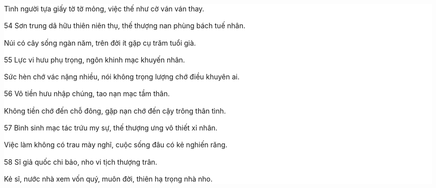 

Tình người tựa giấy tờ tờ mỏng, việc thế như cờ ván ván thay.
  

  
  



54 Sơn trung dã hữu thiên niên thụ, thế thượng nan phùng bách tuế nhân.
  

  
  



Núi có cây sống ngàn năm, trên đời ít gặp cụ trăm tuổi già.
  

  
  



55 Lực vi hưu phụ trọng, ngôn khinh mạc khuyến nhân.
  

  
  



Sức hèn chớ vác nặng nhiều, nói không trọng lượng chớ điều khuyên ai.
  

  
  



56 Vô tiền hưu nhập chúng, tao nạn mạc tầm thân.
  

  
  



Không tiền chớ đến chỗ đông, gặp nạn chớ đến cậy trông thân tình.
  

  
  



57 Bình sinh mạc tác trứu my sự, thế thượng ưng vô thiết xỉ nhân.
  

  
  



Việc làm không có trau mày nghĩ, cuộc sống đâu có kẻ nghiến răng.
  

  
  



58 Sĩ giả quốc chi bảo, nho vi tịch thượng trân.
  

  
  



Kẻ sĩ, nước nhà xem vốn quý, muôn đời, thiên hạ trọng nhà nho.
  